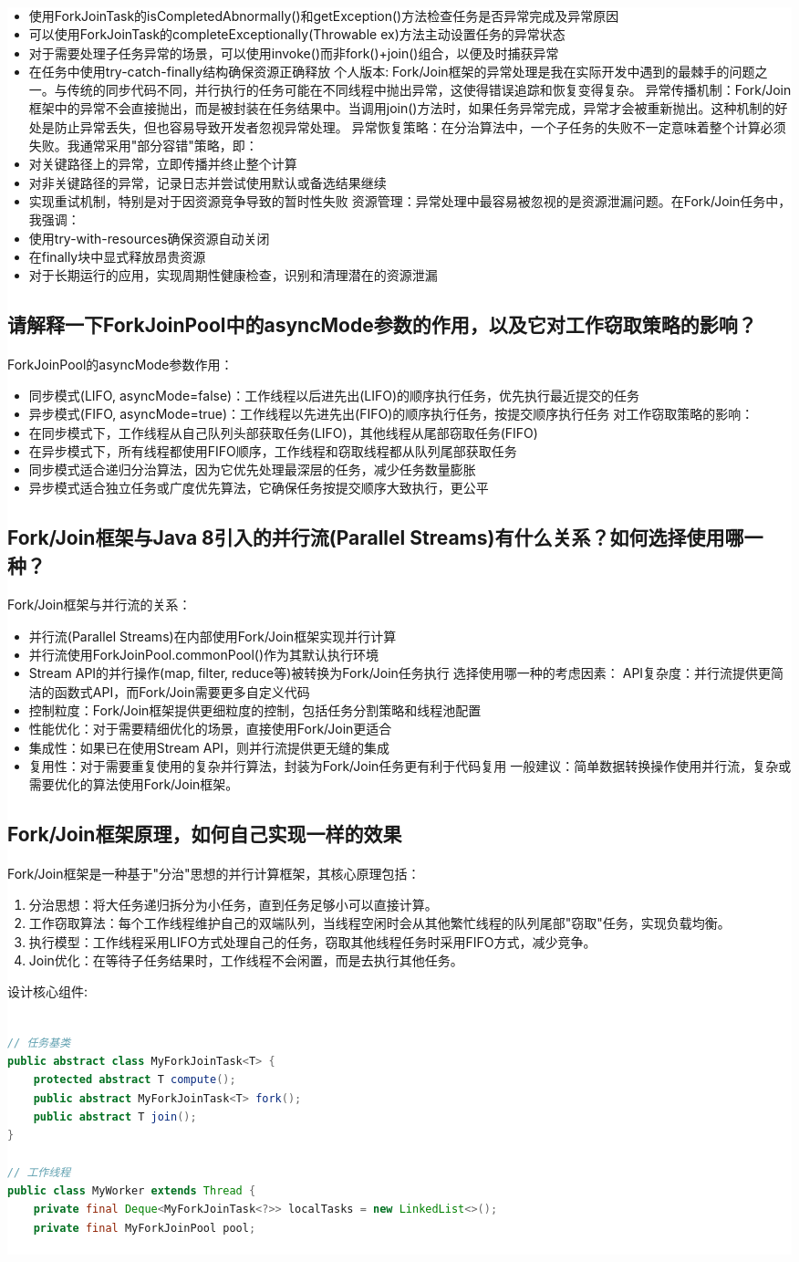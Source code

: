 - 使用ForkJoinTask的isCompletedAbnormally()和getException()方法检查任务是否异常完成及异常原因
- 可以使用ForkJoinTask的completeExceptionally(Throwable ex)方法主动设置任务的异常状态
- 对于需要处理子任务异常的场景，可以使用invoke()而非fork()+join()组合，以便及时捕获异常
- 在任务中使用try-catch-finally结构确保资源正确释放
个人版本:
Fork/Join框架的异常处理是我在实际开发中遇到的最棘手的问题之一。与传统的同步代码不同，并行执行的任务可能在不同线程中抛出异常，这使得错误追踪和恢复变得复杂。
异常传播机制：Fork/Join框架中的异常不会直接抛出，而是被封装在任务结果中。当调用join()方法时，如果任务异常完成，异常才会被重新抛出。这种机制的好处是防止异常丢失，但也容易导致开发者忽视异常处理。
异常恢复策略：在分治算法中，一个子任务的失败不一定意味着整个计算必须失败。我通常采用"部分容错"策略，即：
- 对关键路径上的异常，立即传播并终止整个计算
- 对非关键路径的异常，记录日志并尝试使用默认或备选结果继续
- 实现重试机制，特别是对于因资源竞争导致的暂时性失败
资源管理：异常处理中最容易被忽视的是资源泄漏问题。在Fork/Join任务中，我强调：
- 使用try-with-resources确保资源自动关闭
- 在finally块中显式释放昂贵资源
- 对于长期运行的应用，实现周期性健康检查，识别和清理潜在的资源泄漏
## 请解释一下ForkJoinPool中的asyncMode参数的作用，以及它对工作窃取策略的影响？
ForkJoinPool的asyncMode参数作用：
- 同步模式(LIFO, asyncMode=false)：工作线程以后进先出(LIFO)的顺序执行任务，优先执行最近提交的任务
- 异步模式(FIFO, asyncMode=true)：工作线程以先进先出(FIFO)的顺序执行任务，按提交顺序执行任务
对工作窃取策略的影响：
- 在同步模式下，工作线程从自己队列头部获取任务(LIFO)，其他线程从尾部窃取任务(FIFO)
- 在异步模式下，所有线程都使用FIFO顺序，工作线程和窃取线程都从队列尾部获取任务
- 同步模式适合递归分治算法，因为它优先处理最深层的任务，减少任务数量膨胀
- 异步模式适合独立任务或广度优先算法，它确保任务按提交顺序大致执行，更公平
## Fork/Join框架与Java 8引入的并行流(Parallel Streams)有什么关系？如何选择使用哪一种？
Fork/Join框架与并行流的关系：
- 并行流(Parallel Streams)在内部使用Fork/Join框架实现并行计算
- 并行流使用ForkJoinPool.commonPool()作为其默认执行环境
- Stream API的并行操作(map, filter, reduce等)被转换为Fork/Join任务执行
选择使用哪一种的考虑因素：
API复杂度：并行流提供更简洁的函数式API，而Fork/Join需要更多自定义代码
- 控制粒度：Fork/Join框架提供更细粒度的控制，包括任务分割策略和线程池配置
- 性能优化：对于需要精细优化的场景，直接使用Fork/Join更适合
- 集成性：如果已在使用Stream API，则并行流提供更无缝的集成
- 复用性：对于需要重复使用的复杂并行算法，封装为Fork/Join任务更有利于代码复用
一般建议：简单数据转换操作使用并行流，复杂或需要优化的算法使用Fork/Join框架。

## Fork/Join框架原理，如何自己实现一样的效果
Fork/Join框架是一种基于"分治"思想的并行计算框架，其核心原理包括：
1. 分治思想：将大任务递归拆分为小任务，直到任务足够小可以直接计算。
2. 工作窃取算法：每个工作线程维护自己的双端队列，当线程空闲时会从其他繁忙线程的队列尾部"窃取"任务，实现负载均衡。
3. 执行模型：工作线程采用LIFO方式处理自己的任务，窃取其他线程任务时采用FIFO方式，减少竞争。
4. Join优化：在等待子任务结果时，工作线程不会闲置，而是去执行其他任务。

设计核心组件:
```java

// 任务基类
public abstract class MyForkJoinTask<T> {
    protected abstract T compute();
    public abstract MyForkJoinTask<T> fork();
    public abstract T join();
}

// 工作线程
public class MyWorker extends Thread {
    private final Deque<MyForkJoinTask<?>> localTasks = new LinkedList<>();
    private final MyForkJoinPool pool;
    
```